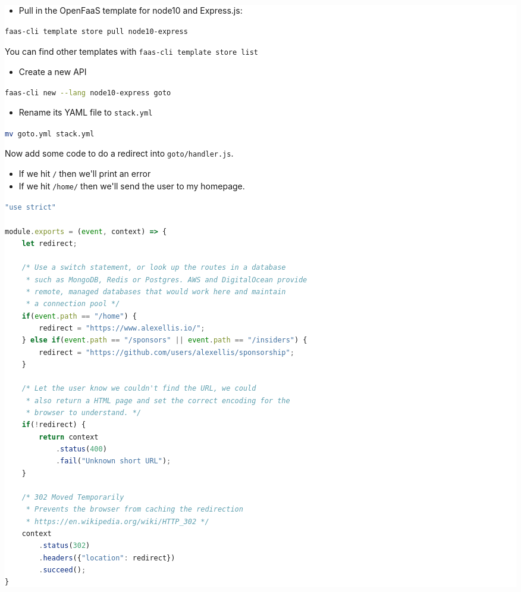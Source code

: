 * Pull in the OpenFaaS template for node10 and Express.js:

```sh
faas-cli template store pull node10-express
```

You can find other templates with `faas-cli template store list`

* Create a new API

```sh
faas-cli new --lang node10-express goto
```

* Rename its YAML file to `stack.yml`

```sh
mv goto.yml stack.yml
```

Now add some code to do a redirect into `goto/handler.js`.

* If we hit `/` then we'll print an error
* If we hit `/home/` then we'll send the user to my homepage.

```javascript
"use strict"

module.exports = (event, context) => {
    let redirect;

    /* Use a switch statement, or look up the routes in a database
     * such as MongoDB, Redis or Postgres. AWS and DigitalOcean provide
     * remote, managed databases that would work here and maintain
     * a connection pool */
    if(event.path == "/home") {
        redirect = "https://www.alexellis.io/";
    } else if(event.path == "/sponsors" || event.path == "/insiders") {
        redirect = "https://github.com/users/alexellis/sponsorship";
    }

    /* Let the user know we couldn't find the URL, we could
     * also return a HTML page and set the correct encoding for the
     * browser to understand. */
    if(!redirect) {
        return context
            .status(400)
            .fail("Unknown short URL");
    }

    /* 302 Moved Temporarily
     * Prevents the browser from caching the redirection
     * https://en.wikipedia.org/wiki/HTTP_302 */
    context
        .status(302)
        .headers({"location": redirect})
        .succeed();
}
```

